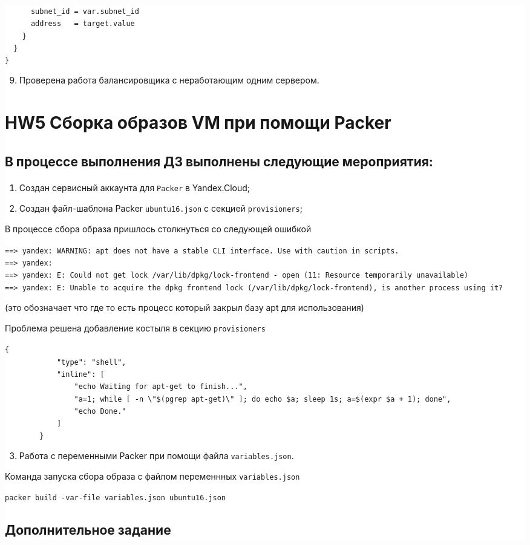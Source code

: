 ```
      subnet_id = var.subnet_id
      address   = target.value
    }
  }
}
```
9. Проверена работа балансировщика с неработающим одним сервером.

# HW5 Сборка образов VM при помощи Packer

## В процессе выполнения ДЗ выполнены следующие мероприятия:

1.  Создан сервисный аккаунта для `Packer` в Yandex.Cloud;

2.  Создан файл-шаблона Packer `ubuntu16.json` с секцией `provisioners`;

В процессе сбора образа пришлось столкнуться со следующей ошибкой

```
==> yandex: WARNING: apt does not have a stable CLI interface. Use with caution in scripts.
==> yandex:
==> yandex: E: Could not get lock /var/lib/dpkg/lock-frontend - open (11: Resource temporarily unavailable)
==> yandex: E: Unable to acquire the dpkg frontend lock (/var/lib/dpkg/lock-frontend), is another process using it?
```

(это обозначает что где то есть процесс который закрыл базу apt для использования)

Проблема решена добавление костыля в секцию `provisioners`

```
{
            "type": "shell",
            "inline": [
                "echo Waiting for apt-get to finish...",
                "a=1; while [ -n \"$(pgrep apt-get)\" ]; do echo $a; sleep 1s; a=$(expr $a + 1); done",
                "echo Done."
            ]
        }
```

3.  Работа с переменными Packer при помощи файла `variables.json`.


Команда запуска сбора образа с файлом переменнных `variables.json`

```
packer build -var-file variables.json ubuntu16.json
```

## Дополнительное задание
